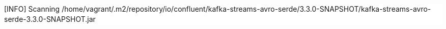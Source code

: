 [INFO] Scanning /home/vagrant/.m2/repository/io/confluent/kafka-streams-avro-serde/3.3.0-SNAPSHOT/kafka-streams-avro-serde-3.3.0-SNAPSHOT.jar
